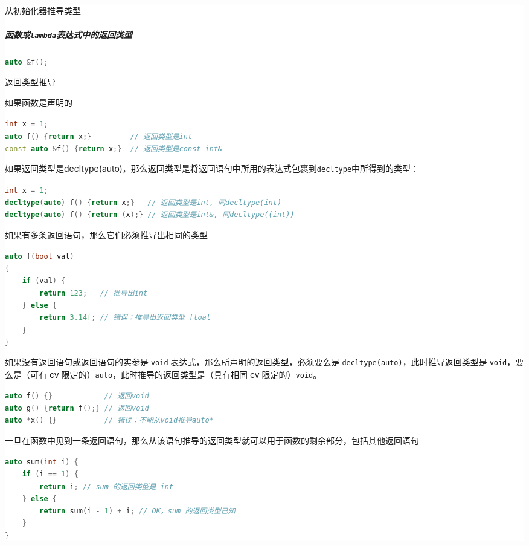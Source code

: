 从初始化器推导类型

##### 函数或`lambda`表达式中的返回类型

```c++
auto &f();
```

返回类型推导

如果函数是声明的

```c++
int x = 1;
auto f() {return x;}         // 返回类型是int
const auto &f() {return x;}  // 返回类型是const int&
```

如果返回类型是decltype(auto)，那么返回类型是将返回语句中所用的表达式包裹到`decltype`中所得到的类型：

```c++
int x = 1;
decltype(auto) f() {return x;}   // 返回类型是int, 同decltype(int)
decltype(auto) f() {return (x);} // 返回类型是int&, 同decltype((int))
```

如果有多条返回语句，那么它们必须推导出相同的类型

```c++
auto f(bool val)
{
    if (val) {
    	return 123;   // 推导出int
    } else {
    	return 3.14f; // 错误：推导出返回类型 float
  	}
}
```

 如果没有返回语句或返回语句的实参是 `void` 表达式，那么所声明的返回类型，必须要么是 `decltype(auto)`，此时推导返回类型是 `void`，要么是（可有 cv 限定的）`auto`，此时推导的返回类型是（具有相同 cv 限定的）`void`。 

```c++
auto f() {}            // 返回void
auto g() {return f();} // 返回void
auto *x() {}           // 错误：不能从void推导auto*
```

 一旦在函数中见到一条返回语句，那么从该语句推导的返回类型就可以用于函数的剩余部分，包括其他返回语句 

```c++
auto sum(int i) {
    if (i == 1) {
        return i; // sum 的返回类型是 int
    } else {
        return sum(i - 1) + i; // OK，sum 的返回类型已知
    }
}
```
